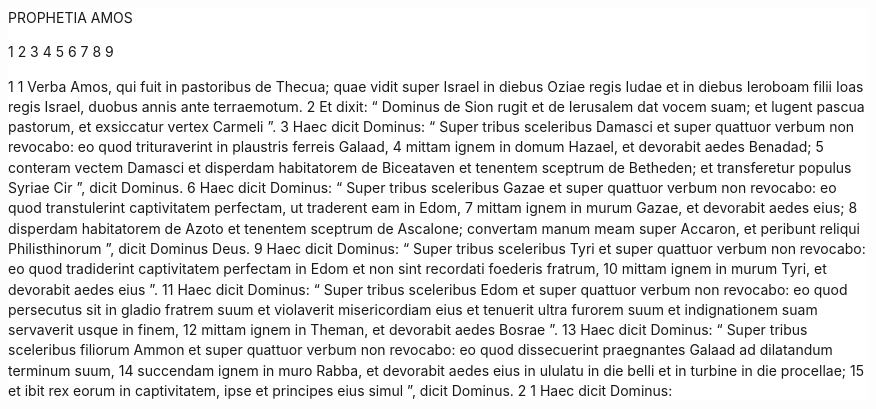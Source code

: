 PROPHETIA AMOS 

1 2 3 4 5 6 7 8 9

1 
1 Verba Amos, qui fuit in pastoribus de Thecua; quae vidit super Israel in diebus Oziae regis Iudae et in diebus Ieroboam filii Ioas regis Israel, duobus annis ante terraemotum.
2 Et dixit:
“ Dominus de Sion rugit
et de Ierusalem dat vocem suam;
et lugent pascua pastorum,
et exsiccatur vertex Carmeli ”.
3 Haec dicit Dominus:
“ Super tribus sceleribus Damasci
et super quattuor verbum non revocabo:
eo quod trituraverint in plaustris ferreis Galaad,
4 mittam ignem in domum Hazael,
et devorabit aedes Benadad;
5 conteram vectem Damasci
et disperdam habitatorem de Biceataven
et tenentem sceptrum de Betheden;
et transferetur populus Syriae Cir ”,
dicit Dominus.
6 Haec dicit Dominus:
“ Super tribus sceleribus Gazae
et super quattuor verbum non revocabo:
eo quod transtulerint captivitatem perfectam,
ut traderent eam in Edom,
7 mittam ignem in murum Gazae,
et devorabit aedes eius;
8 disperdam habitatorem de Azoto
et tenentem sceptrum de Ascalone;
convertam manum meam super Accaron,
et peribunt reliqui Philisthinorum ”,
dicit Dominus Deus.
9 Haec dicit Dominus:
“ Super tribus sceleribus Tyri
et super quattuor verbum non revocabo:
eo quod tradiderint captivitatem perfectam in Edom
et non sint recordati foederis fratrum,
10 mittam ignem in murum Tyri,
et devorabit aedes eius ”.
11 Haec dicit Dominus:
“ Super tribus sceleribus Edom
et super quattuor verbum non revocabo:
eo quod persecutus sit in gladio fratrem suum
et violaverit misericordiam eius
et tenuerit ultra furorem suum
et indignationem suam servaverit usque in finem,
12 mittam ignem in Theman,
et devorabit aedes Bosrae ”.
13 Haec dicit Dominus:
“ Super tribus sceleribus filiorum Ammon
et super quattuor verbum non revocabo:
eo quod dissecuerint praegnantes Galaad
ad dilatandum terminum suum,
14 succendam ignem in muro Rabba,
et devorabit aedes eius in ululatu in die belli
et in turbine in die procellae;
15 et ibit rex eorum in captivitatem,
ipse et principes eius simul ”,
dicit Dominus.
2 
1 Haec dicit Dominus: